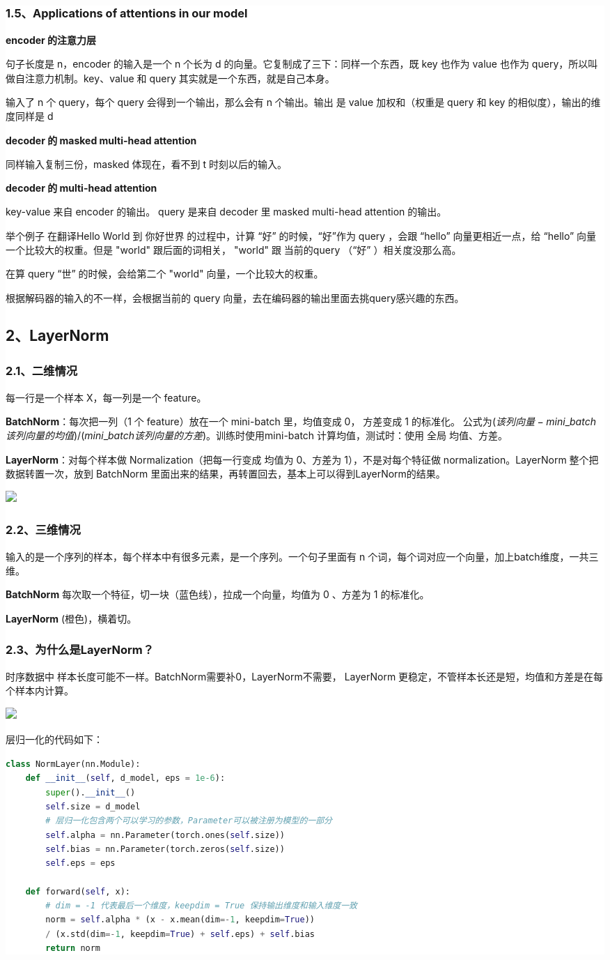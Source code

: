 

### 1.5、Applications of attentions in our model 

**encoder 的注意力层**

句子长度是 n，encoder 的输入是一个 n 个长为 d 的向量。它复制成了三下：同样一个东西，既 key 也作为 value 也作为 query，所以叫做自注意力机制。key、value 和 query 其实就是一个东西，就是自己本身。 

输入了 n 个 query，每个 query 会得到一个输出，那么会有 n 个输出。输出 是 value 加权和（权重是 query 和 key 的相似度），输出的维度同样是 d

**decoder 的 masked multi-head attention** 

同样输入复制三份，masked 体现在，看不到 t 时刻以后的输入。

**decoder 的 multi-head attention**  

key-value 来自 encoder 的输出。 query 是来自 decoder 里 masked multi-head attention 的输出。

举个例子 在翻译Hello World 到 你好世界 的过程中，计算 “好” 的时候，“好”作为 query ，会跟 “hello” 向量更相近一点，给 “hello” 向量一个比较大的权重。但是 "world" 跟后面的词相关， "world" 跟 当前的query （“好” ）相关度没那么高。

在算 query “世” 的时候，会给第二个 "world" 向量，一个比较大的权重。

根据解码器的输入的不一样，会根据当前的 query 向量，去在编码器的输出里面去挑query感兴趣的东西。

## 2、LayerNorm 

### 2.1、二维情况

每一行是一个样本 X，每一列是一个 feature。

**BatchNorm**：每次把一列（1 个 feature）放在一个 mini-batch 里，均值变成 0， 方差变成 1 的标准化。 公式为$(该列向量 - mini\_batch 该列向量的均值)/(mini\_batch 该列向量的方差)$。训练时使用mini-batch 计算均值，测试时：使用 全局 均值、方差。

**LayerNorm**：对每个样本做 Normalization（把每一行变成 均值为 0、方差为 1），不是对每个特征做 normalization。LayerNorm 整个把数据转置一次，放到 BatchNorm 里面出来的结果，再转置回去，基本上可以得到LayerNorm的结果。 

![](norm.png)

### 2.2、三维情况

输入的是一个序列的样本，每个样本中有很多元素，是一个序列。一个句子里面有 n 个词，每个词对应一个向量，加上batch维度，一共三维。 

**BatchNorm** 每次取一个特征，切一块（蓝色线），拉成一个向量，均值为 0 、方差为 1 的标准化。 

**LayerNorm** (橙色)，横着切。

### 2.3、为什么是LayerNorm？

时序数据中 样本长度可能不一样。BatchNorm需要补0，LayerNorm不需要， LayerNorm 更稳定，不管样本长还是短，均值和方差是在每个样本内计算。

![](bln.png)

层归一化的代码如下：

```python
class NormLayer(nn.Module):
    def __init__(self, d_model, eps = 1e-6):
        super().__init__()
        self.size = d_model
        # 层归一化包含两个可以学习的参数，Parameter可以被注册为模型的一部分
        self.alpha = nn.Parameter(torch.ones(self.size))
        self.bias = nn.Parameter(torch.zeros(self.size))
        self.eps = eps
        
    def forward(self, x):
        # dim = -1 代表最后一个维度，keepdim = True 保持输出维度和输入维度一致
        norm = self.alpha * (x - x.mean(dim=-1, keepdim=True)) 
        / (x.std(dim=-1, keepdim=True) + self.eps) + self.bias
        return norm
```
